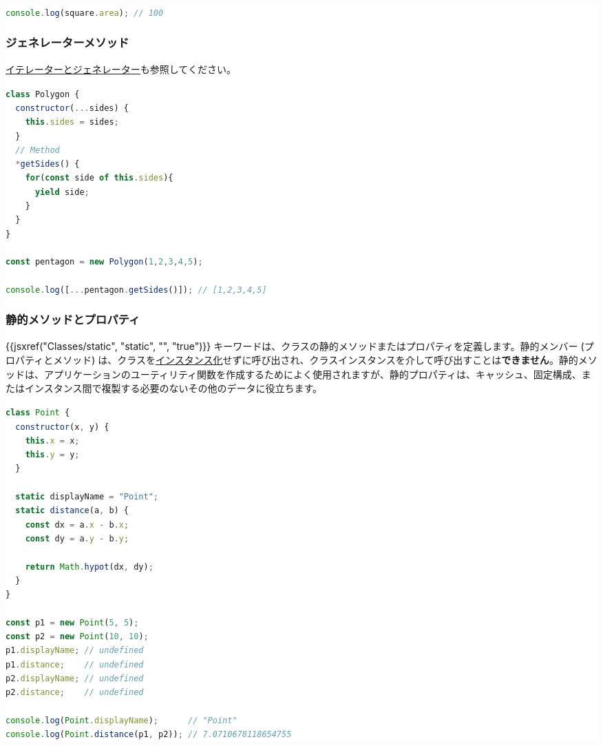 ```js
console.log(square.area); // 100
```

### ジェネレーターメソッド

[イテレーターとジェネレーター](/ja/docs/Web/JavaScript/Guide/Iterators_and_Generators)も参照してください。

```js
class Polygon {
  constructor(...sides) {
    this.sides = sides;
  }
  // Method
  *getSides() {
    for(const side of this.sides){
      yield side;
    }
  }
}

const pentagon = new Polygon(1,2,3,4,5);

console.log([...pentagon.getSides()]); // [1,2,3,4,5]
```

### 静的メソッドとプロパティ

{{jsxref("Classes/static", "static", "", "true")}} キーワードは、クラスの静的メソッドまたはプロパティを定義します。静的メンバー (プロパティとメソッド) は、クラスを[インスタンス化](/ja/docs/Learn/JavaScript/Objects/Object-oriented_JS#constructors_and_object_instances)せずに呼び出され、クラスインスタンスを介して呼び出すことは**できません**。静的メソッドは、アプリケーションのユーティリティ関数を作成するためによく使用されますが、静的プロパティは、キャッシュ、固定構成、またはインスタンス間で複製する必要のないその他のデータに役立ちます。

```js
class Point {
  constructor(x, y) {
    this.x = x;
    this.y = y;
  }

  static displayName = "Point";
  static distance(a, b) {
    const dx = a.x - b.x;
    const dy = a.y - b.y;

    return Math.hypot(dx, dy);
  }
}

const p1 = new Point(5, 5);
const p2 = new Point(10, 10);
p1.displayName; // undefined
p1.distance;    // undefined
p2.displayName; // undefined
p2.distance;    // undefined

console.log(Point.displayName);      // "Point"
console.log(Point.distance(p1, p2)); // 7.0710678118654755
```
